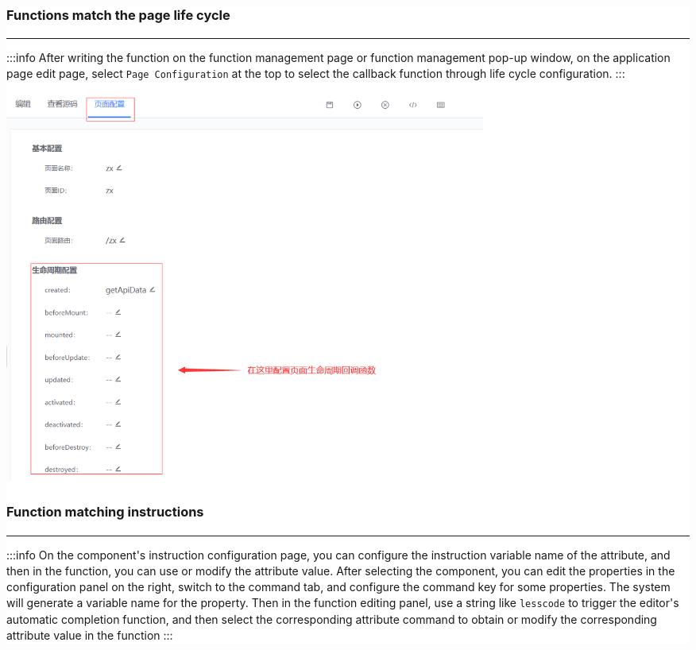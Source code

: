 ### Functions match the page life cycle
---
:::info
After writing the function on the function management page or function management pop-up window, on the application page edit page, select `Page Configuration` at the top to select the callback function through life cycle configuration.
:::

<img src="./images/method-lifecycle.png" alt="grid" width="600" class="help-img" />

### Function matching instructions
---
:::info
On the component's instruction configuration page, you can configure the instruction variable name of the attribute, and then in the function, you can use or modify the attribute value. After selecting the component, you can edit the properties in the configuration panel on the right, switch to the command tab, and configure the command key for some properties. The system will generate a variable name for the property. Then in the function editing panel, use a string like `lesscode` to trigger the editor's automatic completion function, and then select the corresponding attribute command to obtain or modify the corresponding attribute value in the function
:::
